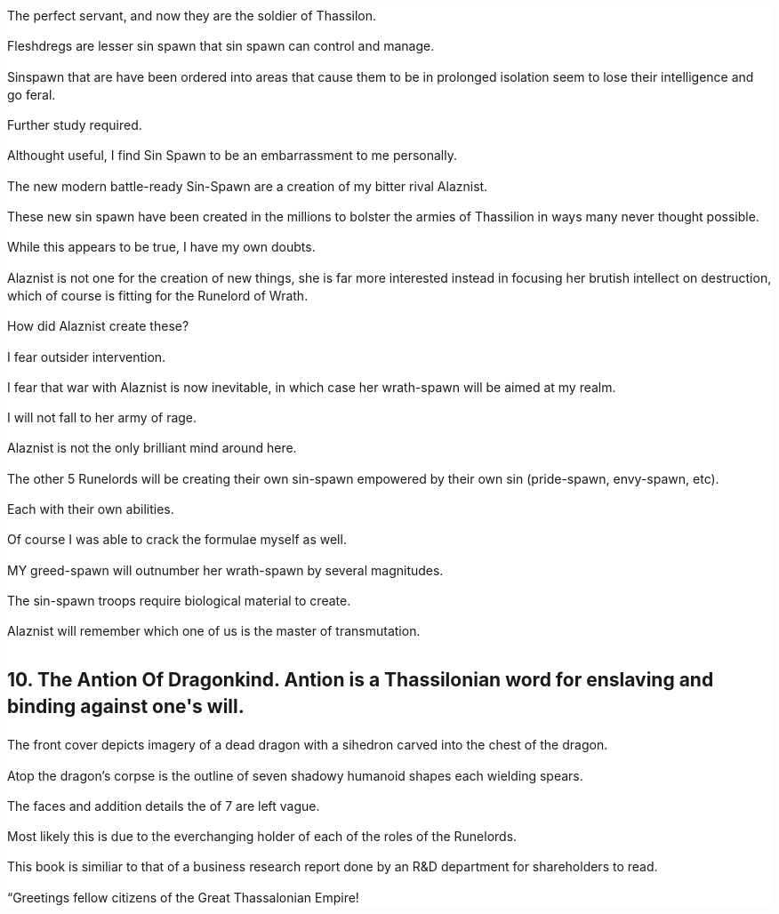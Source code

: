 The perfect servant, and now they are the soldier of Thassilon.

Fleshdregs are lesser sin spawn that sin spawn can control and manage.

Sinspawn that are have been ordered into areas that cause them to be in prolonged isolation seem to lose their intelligence and go feral.

Further study required.

Althought useful, I find Sin Spawn to be an embarrassment to me personally.

The new modern battle-ready Sin-Spawn are a creation of my bitter rival Alaznist.

These new sin spawn have been created in the millions to bolster the armies of Thassilion in ways many never thought possible.

While this appears to be true, I have my own doubts.

Alaznist is not one for the creation of new things, she is far more interested instead in focusing her brutish intellect on destruction, which of course is fitting for the Runelord of Wrath.

How did Alaznist create these?

I fear outsider intervention.

I fear that war with Alaznist is now inevitable, in which case her wrath-spawn will be aimed at my realm.

I will not fall to her army of rage.

Alaznist is not the only brilliant mind around here.

The other 5 Runelords will be creating their own sin-spawn empowered by their own sin (pride-spawn, envy-spawn, etc).

Each with their own abilities.

Of course I was able to crack the formulae myself as well.

MY greed-spawn will outnumber her wrath-spawn by several magnitudes.

The sin-spawn troops require biological material to create.

Alaznist will remember which one of us is the master of transmutation.

## 10. The Antion Of Dragonkind. Antion is a Thassilonian word for enslaving and binding against one's will.

The front cover depicts imagery of a dead dragon with a sihedron carved into the chest of the dragon.

Atop the dragon’s corpse is the outline of seven shadowy humanoid shapes each wielding spears.

The faces and addition details the of 7 are left vague.

Most likely this is due to the everchanging holder of each of the roles of the Runelords.

This book is similiar to that of a business research report done by an R&D department for shareholders to read.

“Greetings fellow citizens of the Great Thassalonian Empire!
